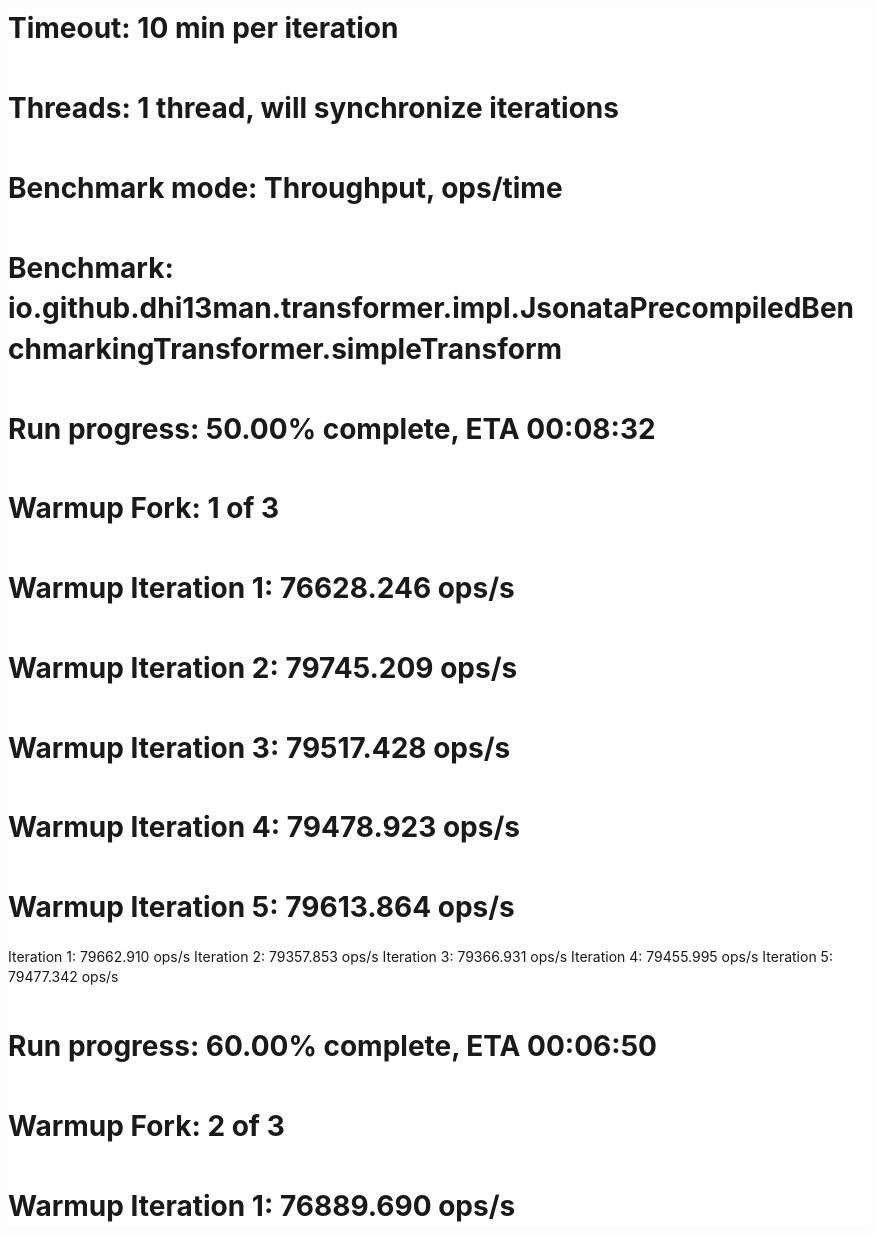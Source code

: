 # Timeout: 10 min per iteration

# Threads: 1 thread, will synchronize iterations

# Benchmark mode: Throughput, ops/time

# Benchmark: io.github.dhi13man.transformer.impl.JsonataPrecompiledBenchmarkingTransformer.simpleTransform

# Run progress: 50.00% complete, ETA 00:08:32

# Warmup Fork: 1 of 3

# Warmup Iteration   1: 76628.246 ops/s

# Warmup Iteration   2: 79745.209 ops/s

# Warmup Iteration   3: 79517.428 ops/s

# Warmup Iteration   4: 79478.923 ops/s

# Warmup Iteration   5: 79613.864 ops/s

Iteration 1: 79662.910 ops/s
Iteration 2: 79357.853 ops/s
Iteration 3: 79366.931 ops/s
Iteration 4: 79455.995 ops/s
Iteration 5: 79477.342 ops/s

# Run progress: 60.00% complete, ETA 00:06:50

# Warmup Fork: 2 of 3

# Warmup Iteration   1: 76889.690 ops/s
